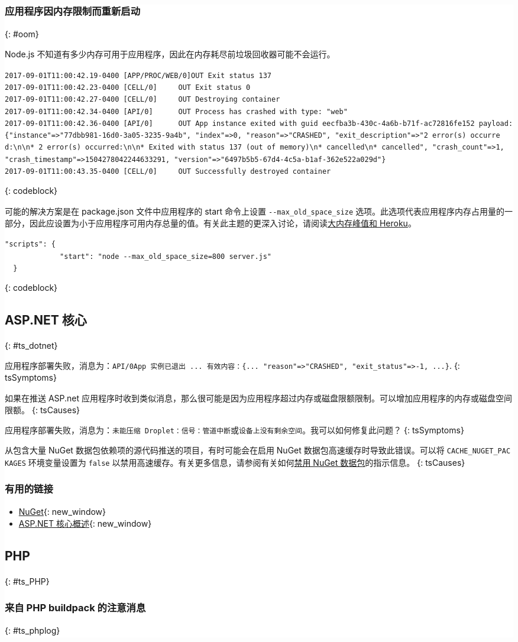 ### 应用程序因内存限制而重新启动
{: #oom}

Node.js 不知道有多少内存可用于应用程序，因此在内存耗尽前垃圾回收器可能不会运行。

```
2017-09-01T11:00:42.19-0400 [APP/PROC/WEB/0]OUT Exit status 137
2017-09-01T11:00:42.23-0400 [CELL/0]     OUT Exit status 0
2017-09-01T11:00:42.27-0400 [CELL/0]     OUT Destroying container
2017-09-01T11:00:42.34-0400 [API/0]      OUT Process has crashed with type: "web"
2017-09-01T11:00:42.36-0400 [API/0]      OUT App instance exited with guid eecfba3b-430c-4a6b-b71f-ac72816fe152 payload: {"instance"=>"77dbb981-16d0-3a05-3235-9a4b", "index"=>0, "reason"=>"CRASHED", "exit_description"=>"2 error(s) occurred:\n\n* 2 error(s) occurred:\n\n* Exited with status 137 (out of memory)\n* cancelled\n* cancelled", "crash_count"=>1, "crash_timestamp"=>1504278042244633291, "version"=>"6497b5b5-67d4-4c5a-b1af-362e522a029d"}
2017-09-01T11:00:43.35-0400 [CELL/0]     OUT Successfully destroyed container
```
{: codeblock}

可能的解决方案是在 package.json 文件中应用程序的 start 命令上设置 `--max_old_space_size` 选项。此选项代表应用程序内存占用量的一部分，因此应设置为小于应用程序可用内存总量的值。有关此主题的更深入讨论，请阅读[大内存峰值和 Heroku](https://github.com/nodejs/node/issues/3370)。
```
"scripts": {
	 		 "start": "node --max_old_space_size=800 server.js"
  }
```
{: codeblock}

## ASP.NET 核心
{: #ts_dotnet}

应用程序部署失败，消息为：`API/0App 实例已退出 ... 有效内容：{... "reason"=>"CRASHED", "exit_status"=>-1, ...}`.
{: tsSymptoms}

如果在推送 ASP.net 应用程序时收到类似消息，那么很可能是因为应用程序超过内存或磁盘限额限制。可以增加应用程序的内存或磁盘空间限额。
{: tsCauses}

应用程序部署失败，消息为：`未能压缩 Droplet：信号：管道中断`或`设备上没有剩余空间`。我可以如何修复此问题？
{: tsSymptoms}

从包含大量 NuGet 数据包依赖项的源代码推送的项目，有时可能会在启用 NuGet 数据包高速缓存时导致此错误。可以将 `CACHE_NUGET_PACKAGES` 环境变量设置为 `false` 以禁用高速缓存。有关更多信息，请参阅有关如何[禁用 NuGet 数据包](../runtimes/dotnet/diablingNuGet.md)的指示信息。
{: tsCauses}

### 有用的链接
* [NuGet](https://docs.nuget.org/Consume/Overview){: new_window}
* [ASP.NET 核心概述](http://docs.asp.net/en/latest/conceptual-overview/aspnet.html){: new_window}

## PHP
{: #ts_PHP}

### 来自 PHP buildpack 的注意消息
{: #ts_phplog}
